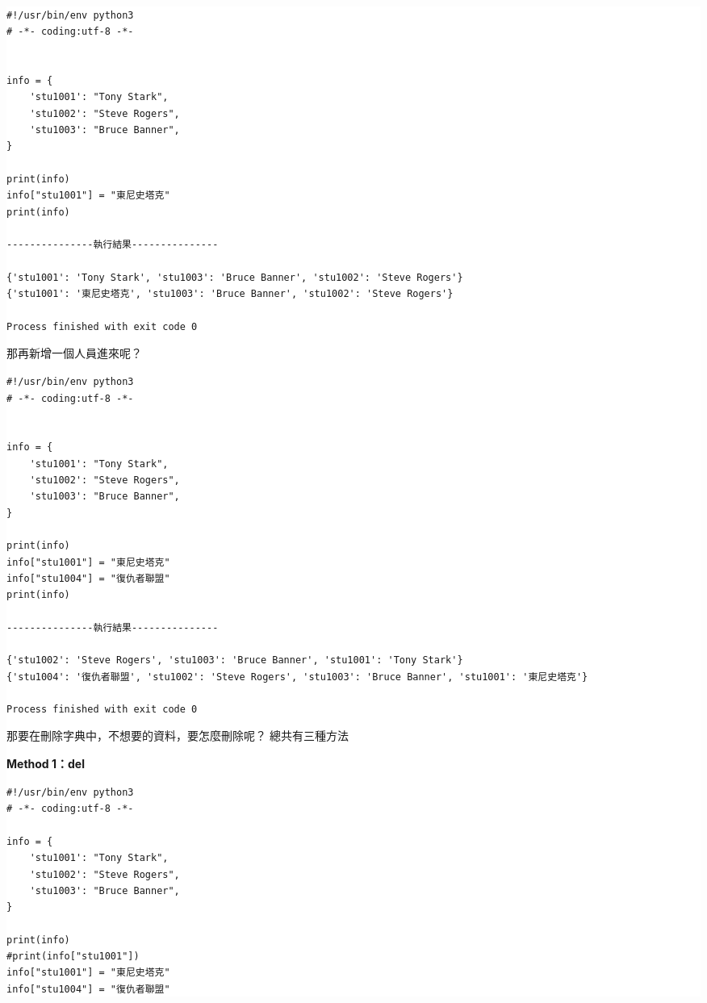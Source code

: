 ```
#!/usr/bin/env python3
# -*- coding:utf-8 -*-


info = {
    'stu1001': "Tony Stark",
    'stu1002': "Steve Rogers",
    'stu1003': "Bruce Banner",
}

print(info)
info["stu1001"] = "東尼史塔克"
print(info)

---------------執行結果---------------

{'stu1001': 'Tony Stark', 'stu1003': 'Bruce Banner', 'stu1002': 'Steve Rogers'}
{'stu1001': '東尼史塔克', 'stu1003': 'Bruce Banner', 'stu1002': 'Steve Rogers'}

Process finished with exit code 0
```

那再新增一個人員進來呢？

```
#!/usr/bin/env python3
# -*- coding:utf-8 -*-


info = {
    'stu1001': "Tony Stark",
    'stu1002': "Steve Rogers",
    'stu1003': "Bruce Banner",
}

print(info)
info["stu1001"] = "東尼史塔克"
info["stu1004"] = "復仇者聯盟"
print(info)

---------------執行結果---------------

{'stu1002': 'Steve Rogers', 'stu1003': 'Bruce Banner', 'stu1001': 'Tony Stark'}
{'stu1004': '復仇者聯盟', 'stu1002': 'Steve Rogers', 'stu1003': 'Bruce Banner', 'stu1001': '東尼史塔克'}

Process finished with exit code 0
```

那要在刪除字典中，不想要的資料，要怎麼刪除呢？ 總共有三種方法

**Method 1：del**

```
#!/usr/bin/env python3
# -*- coding:utf-8 -*-

info = {
    'stu1001': "Tony Stark",
    'stu1002': "Steve Rogers",
    'stu1003': "Bruce Banner",
}

print(info)
#print(info["stu1001"])
info["stu1001"] = "東尼史塔克"
info["stu1004"] = "復仇者聯盟"
```